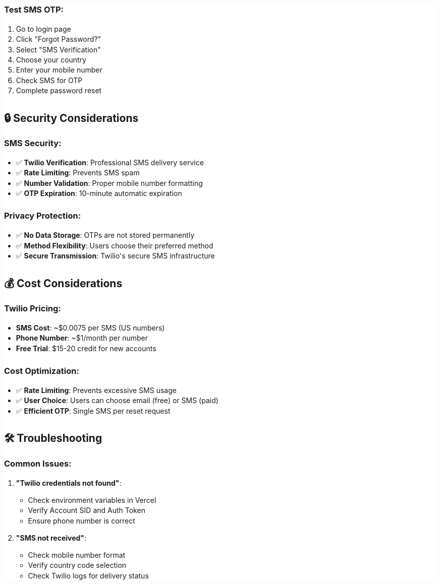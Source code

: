 ### **Test SMS OTP**:
1. Go to login page
2. Click "Forgot Password?"
3. Select "SMS Verification"
4. Choose your country
5. Enter your mobile number
6. Check SMS for OTP
7. Complete password reset

## 🔒 **Security Considerations**

### **SMS Security**:
- ✅ **Twilio Verification**: Professional SMS delivery service
- ✅ **Rate Limiting**: Prevents SMS spam
- ✅ **Number Validation**: Proper mobile number formatting
- ✅ **OTP Expiration**: 10-minute automatic expiration

### **Privacy Protection**:
- ✅ **No Data Storage**: OTPs are not stored permanently
- ✅ **Method Flexibility**: Users choose their preferred method
- ✅ **Secure Transmission**: Twilio's secure SMS infrastructure

## 💰 **Cost Considerations**

### **Twilio Pricing**:
- **SMS Cost**: ~$0.0075 per SMS (US numbers)
- **Phone Number**: ~$1/month per number
- **Free Trial**: $15-20 credit for new accounts

### **Cost Optimization**:
- ✅ **Rate Limiting**: Prevents excessive SMS usage
- ✅ **User Choice**: Users can choose email (free) or SMS (paid)
- ✅ **Efficient OTP**: Single SMS per reset request

## 🛠 **Troubleshooting**

### **Common Issues**:

1. **"Twilio credentials not found"**:
   - Check environment variables in Vercel
   - Verify Account SID and Auth Token
   - Ensure phone number is correct

2. **"SMS not received"**:
   - Check mobile number format
   - Verify country code selection
   - Check Twilio logs for delivery status
